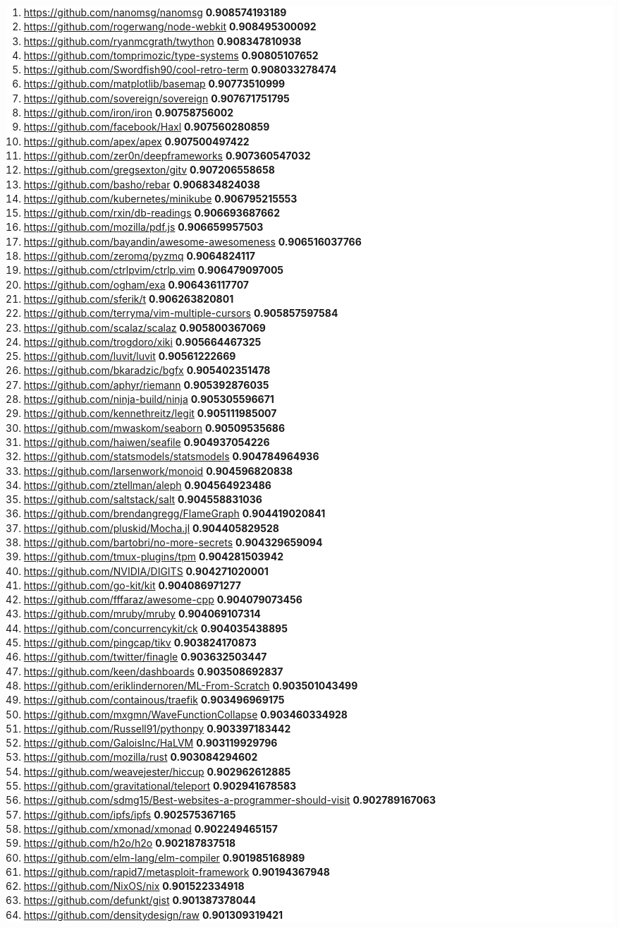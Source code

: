  1. https://github.com/nanomsg/nanomsg **0.908574193189**
 1. https://github.com/rogerwang/node-webkit **0.908495300092**
 1. https://github.com/ryanmcgrath/twython **0.908347810938**
 1. https://github.com/tomprimozic/type-systems **0.90805107652**
 1. https://github.com/Swordfish90/cool-retro-term **0.908033278474**
 1. https://github.com/matplotlib/basemap **0.90773510999**
 1. https://github.com/sovereign/sovereign **0.907671751795**
 1. https://github.com/iron/iron **0.90758756002**
 1. https://github.com/facebook/Haxl **0.907560280859**
 1. https://github.com/apex/apex **0.907500497422**
 1. https://github.com/zer0n/deepframeworks **0.907360547032**
 1. https://github.com/gregsexton/gitv **0.907206558658**
 1. https://github.com/basho/rebar **0.906834824038**
 1. https://github.com/kubernetes/minikube **0.906795215553**
 1. https://github.com/rxin/db-readings **0.906693687662**
 1. https://github.com/mozilla/pdf.js **0.906659957503**
 1. https://github.com/bayandin/awesome-awesomeness **0.906516037766**
 1. https://github.com/zeromq/pyzmq **0.9064824117**
 1. https://github.com/ctrlpvim/ctrlp.vim **0.906479097005**
 1. https://github.com/ogham/exa **0.906436117707**
 1. https://github.com/sferik/t **0.906263820801**
 1. https://github.com/terryma/vim-multiple-cursors **0.905857597584**
 1. https://github.com/scalaz/scalaz **0.905800367069**
 1. https://github.com/trogdoro/xiki **0.905664467325**
 1. https://github.com/luvit/luvit **0.90561222669**
 1. https://github.com/bkaradzic/bgfx **0.905402351478**
 1. https://github.com/aphyr/riemann **0.905392876035**
 1. https://github.com/ninja-build/ninja **0.905305596671**
 1. https://github.com/kennethreitz/legit **0.905111985007**
 1. https://github.com/mwaskom/seaborn **0.90509535686**
 1. https://github.com/haiwen/seafile **0.904937054226**
 1. https://github.com/statsmodels/statsmodels **0.904784964936**
 1. https://github.com/larsenwork/monoid **0.904596820838**
 1. https://github.com/ztellman/aleph **0.904564923486**
 1. https://github.com/saltstack/salt **0.904558831036**
 1. https://github.com/brendangregg/FlameGraph **0.904419020841**
 1. https://github.com/pluskid/Mocha.jl **0.904405829528**
 1. https://github.com/bartobri/no-more-secrets **0.904329659094**
 1. https://github.com/tmux-plugins/tpm **0.904281503942**
 1. https://github.com/NVIDIA/DIGITS **0.904271020001**
 1. https://github.com/go-kit/kit **0.904086971277**
 1. https://github.com/fffaraz/awesome-cpp **0.904079073456**
 1. https://github.com/mruby/mruby **0.904069107314**
 1. https://github.com/concurrencykit/ck **0.904035438895**
 1. https://github.com/pingcap/tikv **0.903824170873**
 1. https://github.com/twitter/finagle **0.903632503447**
 1. https://github.com/keen/dashboards **0.903508692837**
 1. https://github.com/eriklindernoren/ML-From-Scratch **0.903501043499**
 1. https://github.com/containous/traefik **0.903496969175**
 1. https://github.com/mxgmn/WaveFunctionCollapse **0.903460334928**
 1. https://github.com/Russell91/pythonpy **0.903397183442**
 1. https://github.com/GaloisInc/HaLVM **0.903119929796**
 1. https://github.com/mozilla/rust **0.903084294602**
 1. https://github.com/weavejester/hiccup **0.902962612885**
 1. https://github.com/gravitational/teleport **0.902941678583**
 1. https://github.com/sdmg15/Best-websites-a-programmer-should-visit **0.902789167063**
 1. https://github.com/ipfs/ipfs **0.902575367165**
 1. https://github.com/xmonad/xmonad **0.902249465157**
 1. https://github.com/h2o/h2o **0.902187837518**
 1. https://github.com/elm-lang/elm-compiler **0.901985168989**
 1. https://github.com/rapid7/metasploit-framework **0.90194367948**
 1. https://github.com/NixOS/nix **0.901522334918**
 1. https://github.com/defunkt/gist **0.901387378044**
 1. https://github.com/densitydesign/raw **0.901309319421**